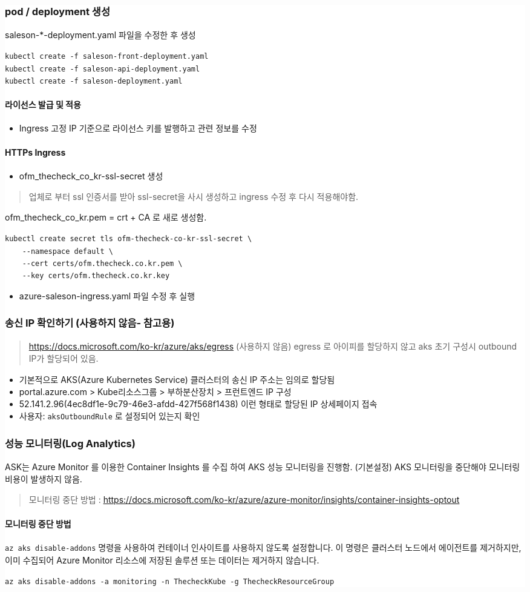 
### pod / deployment 생성

saleson-*-deployment.yaml 파일을 수정한 후 생성


```
kubectl create -f saleson-front-deployment.yaml
kubectl create -f saleson-api-deployment.yaml
kubectl create -f saleson-deployment.yaml
```



#### 라이선스 발급 및 적용
- Ingress 고정 IP 기준으로 라이선스 키를 발행하고 관련 정보를 수정




#### HTTPs Ingress
- ofm_thecheck_co_kr-ssl-secret 생성 
> 업체로 부터 ssl 인증서를 받아 ssl-secret을 사시 생성하고 ingress 수정 후 다시 적용해야함.

ofm_thecheck_co_kr.pem = crt + CA 로 새로 생성함. 

```
kubectl create secret tls ofm-thecheck-co-kr-ssl-secret \
    --namespace default \
    --cert certs/ofm.thecheck.co.kr.pem \
    --key certs/ofm.thecheck.co.kr.key
```


- azure-saleson-ingress.yaml 파일 수정 후 실행


### 송신 IP 확인하기 (사용하지 않음- 참고용)
> https://docs.microsoft.com/ko-kr/azure/aks/egress  (사용하지 않음)
> egress 로 아이피를 할당하지 않고 aks 초기 구성시 outbound IP가 할당되어 있음.

- 기본적으로 AKS(Azure Kubernetes Service) 클러스터의 송신 IP 주소는 임의로 할당됨
- portal.azure.com > Kube리소스그룹 > 부하분산장치 > 프런트엔드 IP 구성
- 52.141.2.96(4ec8df1e-9c79-46e3-afdd-427f568f1438) 이런 형태로 할당된 IP 상세페이지 접속
- 사용자: `aksOutboundRule` 로 설정되어 있는지 확인


### 성능 모니터링(Log Analytics)
ASK는 Azure Monitor 를 이용한 Container Insights 를 수집 하여 AKS 성능 모니터링을 진행함. (기본설정)
AKS 모니터링을 중단해야 모니터링 비용이 발생하지 않음.

> 모니터링 중단 방법 : https://docs.microsoft.com/ko-kr/azure/azure-monitor/insights/container-insights-optout

#### 모니터링 중단 방법
`az aks disable-addons` 명령을 사용하여 컨테이너 인사이트를 사용하지 않도록 설정합니다.
이 명령은 클러스터 노드에서 에이전트를 제거하지만, 이미 수집되어 Azure Monitor 리소스에 저장된 솔루션 또는 데이터는 제거하지 않습니다.

```shell
az aks disable-addons -a monitoring -n ThecheckKube -g ThecheckResourceGroup

```
